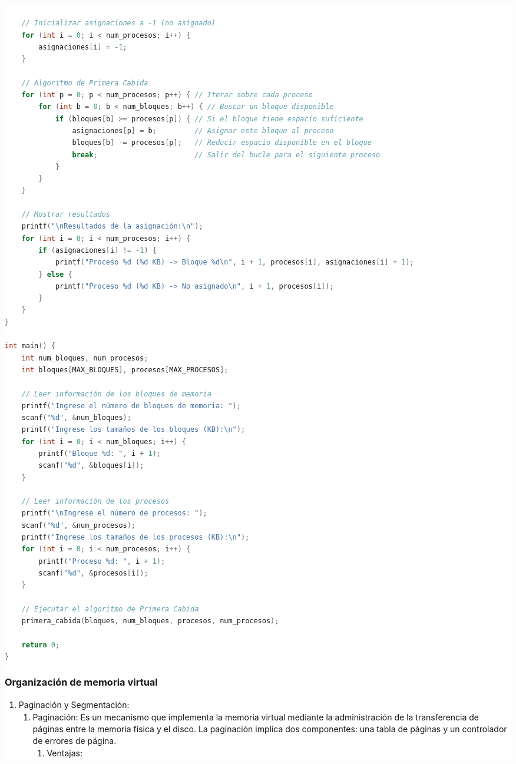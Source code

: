 ~~~C

    // Inicializar asignaciones a -1 (no asignado)
    for (int i = 0; i < num_procesos; i++) {
        asignaciones[i] = -1;
    }

    // Algoritmo de Primera Cabida
    for (int p = 0; p < num_procesos; p++) { // Iterar sobre cada proceso
        for (int b = 0; b < num_bloques; b++) { // Buscar un bloque disponible
            if (bloques[b] >= procesos[p]) { // Si el bloque tiene espacio suficiente
                asignaciones[p] = b;         // Asignar este bloque al proceso
                bloques[b] -= procesos[p];   // Reducir espacio disponible en el bloque
                break;                       // Salir del bucle para el siguiente proceso
            }
        }
    }

    // Mostrar resultados
    printf("\nResultados de la asignación:\n");
    for (int i = 0; i < num_procesos; i++) {
        if (asignaciones[i] != -1) {
            printf("Proceso %d (%d KB) -> Bloque %d\n", i + 1, procesos[i], asignaciones[i] + 1);
        } else {
            printf("Proceso %d (%d KB) -> No asignado\n", i + 1, procesos[i]);
        }
    }
}

int main() {
    int num_bloques, num_procesos;
    int bloques[MAX_BLOQUES], procesos[MAX_PROCESOS];

    // Leer información de los bloques de memoria
    printf("Ingrese el número de bloques de memoria: ");
    scanf("%d", &num_bloques);
    printf("Ingrese los tamaños de los bloques (KB):\n");
    for (int i = 0; i < num_bloques; i++) {
        printf("Bloque %d: ", i + 1);
        scanf("%d", &bloques[i]);
    }

    // Leer información de los procesos
    printf("\nIngrese el número de procesos: ");
    scanf("%d", &num_procesos);
    printf("Ingrese los tamaños de los procesos (KB):\n");
    for (int i = 0; i < num_procesos; i++) {
        printf("Proceso %d: ", i + 1);
        scanf("%d", &procesos[i]);
    }

    // Ejecutar el algoritmo de Primera Cabida
    primera_cabida(bloques, num_bloques, procesos, num_procesos);

    return 0;
}
~~~
### Organización de memoria virtual
1. Paginación y Segmentación:
   1. Paginación: Es un mecanismo que implementa la memoria virtual mediante la administración de la transferencia de páginas entre la memoria física y el disco. La paginación implica dos componentes: una tabla de páginas y un controlador de errores de página.
      1. Ventajas: